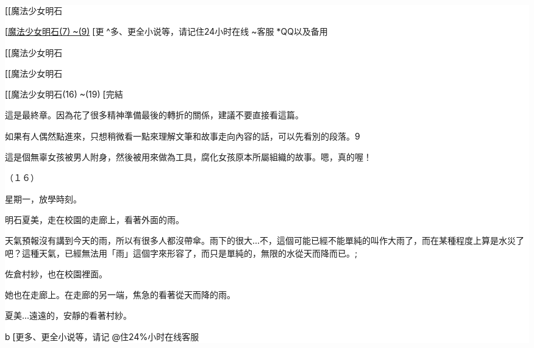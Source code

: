

[[魔法少女明石



[[魔法少女明石(7) ~(9)](http://bbs.cdbook.org/forum.php?mod=viewthread&tid=4356&extra=page%3D1) [更 ^多、更全小说等，请记住24小时在线 ~客服 *QQ以及备用



[[魔法少女明石



[[魔法少女明石



[[魔法少女明石(16) ~(19) [完結





這是最終章。因為花了很多精神準備最後的轉折的關係，建議不要直接看這篇。



如果有人偶然點進來，只想稍微看一點來理解文筆和故事走向內容的話，可以先看別的段落。9





這是個無辜女孩被男人附身，然後被用來做為工具，腐化女孩原本所屬組織的故事。嗯，真的喔！







（１６）



星期一，放學時刻。





明石夏美，走在校園的走廊上，看著外面的雨。





天氣預報沒有講到今天的雨，所以有很多人都沒帶傘。雨下的很大...不，這個可能已經不能單純的叫作大雨了，而在某種程度上算是水災了吧？這種天氣，已經無法用「雨」這個字來形容了，而只是單純的，無限的水從天而降而已。;





佐倉村紗，也在校園裡面。





她也在走廊上。在走廊的另一端，焦急的看著從天而降的雨。



夏美...遠遠的，安靜的看著村紗。

b [更多、更全小说等，请记 @住24%小时在线客服
